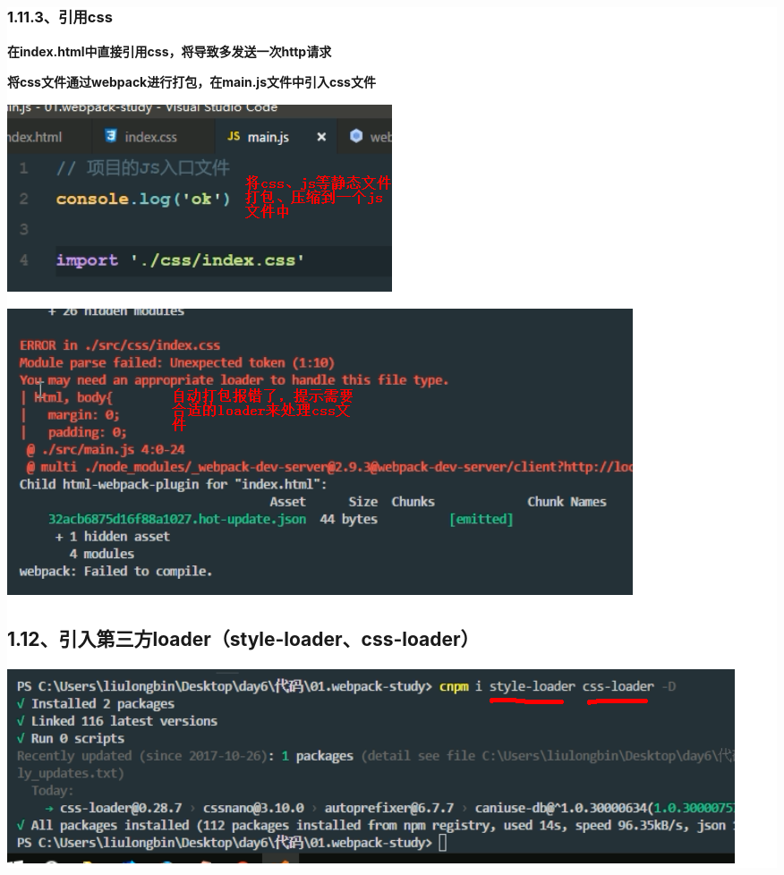 ### 1.11.3、引用css

**在index.html中直接引用css，将导致多发送一次http请求**

**将css文件通过webpack进行打包，在main.js文件中引入css文件**

![1542544625298](assets/1542544625298.png)

![1542544684183](assets/1542544684183.png)

## 1.12、引入第三方loader（style-loader、css-loader）

![1542544763907](assets/1542544763907.png)
